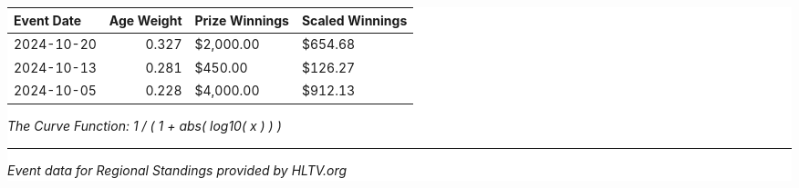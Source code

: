 | Event Date | Age Weight | Prize Winnings | Scaled Winnings |
| :- | -: | :- | :- |
| 2024-10-20 |      0.327 | $2,000.00      | $654.68         |
| 2024-10-13 |      0.281 | $450.00        | $126.27         |
| 2024-10-05 |      0.228 | $4,000.00      | $912.13         |


<span id="curveFunction"></span>_The Curve Function: 1 / ( 1 + abs( log10( x ) ) )_<br />

---
_Event data for Regional Standings provided by HLTV.org_<br />

